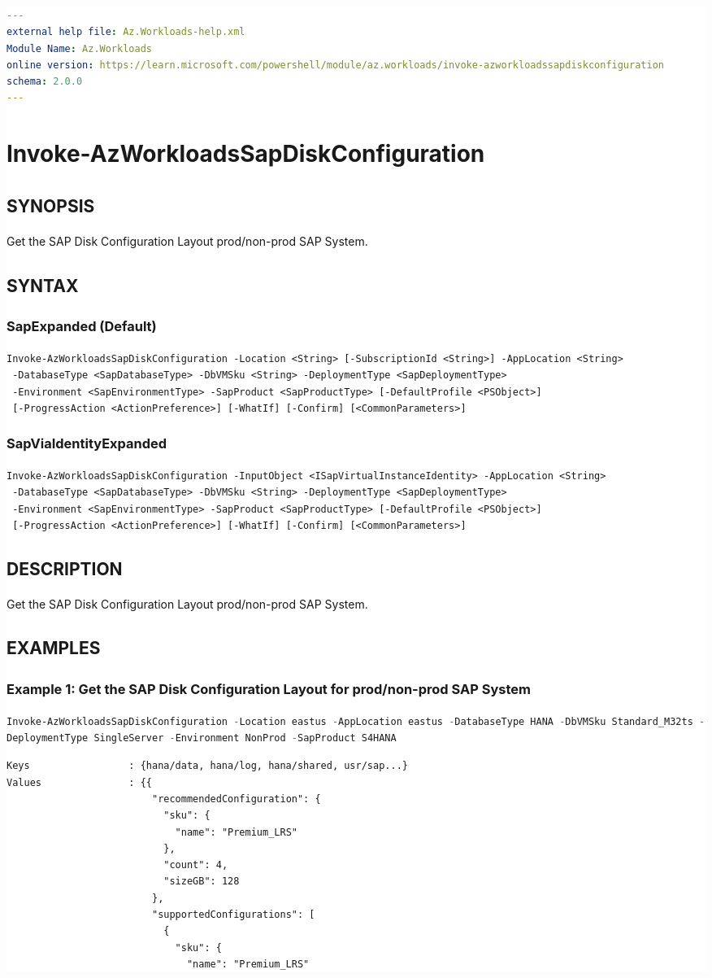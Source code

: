 ```yaml
---
external help file: Az.Workloads-help.xml
Module Name: Az.Workloads
online version: https://learn.microsoft.com/powershell/module/az.workloads/invoke-azworkloadssapdiskconfiguration
schema: 2.0.0
---
```


# Invoke-AzWorkloadsSapDiskConfiguration

## SYNOPSIS
Get the SAP Disk Configuration Layout prod/non-prod SAP System.

## SYNTAX

### SapExpanded (Default)
```
Invoke-AzWorkloadsSapDiskConfiguration -Location <String> [-SubscriptionId <String>] -AppLocation <String>
 -DatabaseType <SapDatabaseType> -DbVMSku <String> -DeploymentType <SapDeploymentType>
 -Environment <SapEnvironmentType> -SapProduct <SapProductType> [-DefaultProfile <PSObject>]
 [-ProgressAction <ActionPreference>] [-WhatIf] [-Confirm] [<CommonParameters>]
```

### SapViaIdentityExpanded
```
Invoke-AzWorkloadsSapDiskConfiguration -InputObject <ISapVirtualInstanceIdentity> -AppLocation <String>
 -DatabaseType <SapDatabaseType> -DbVMSku <String> -DeploymentType <SapDeploymentType>
 -Environment <SapEnvironmentType> -SapProduct <SapProductType> [-DefaultProfile <PSObject>]
 [-ProgressAction <ActionPreference>] [-WhatIf] [-Confirm] [<CommonParameters>]
```

## DESCRIPTION
Get the SAP Disk Configuration Layout prod/non-prod SAP System.

## EXAMPLES

### Example 1: Get the SAP Disk Configuration Layout for prod/non-prod SAP System
```powershell
Invoke-AzWorkloadsSapDiskConfiguration -Location eastus -AppLocation eastus -DatabaseType HANA -DbVMSku Standard_M32ts -DeploymentType SingleServer -Environment NonProd -SapProduct S4HANA
```

```output
Keys                 : {hana/data, hana/log, hana/shared, usr/sap...}
Values               : {{
                         "recommendedConfiguration": {
                           "sku": {
                             "name": "Premium_LRS"
                           },
                           "count": 4,
                           "sizeGB": 128
                         },
                         "supportedConfigurations": [
                           {
                             "sku": {
                               "name": "Premium_LRS"
```